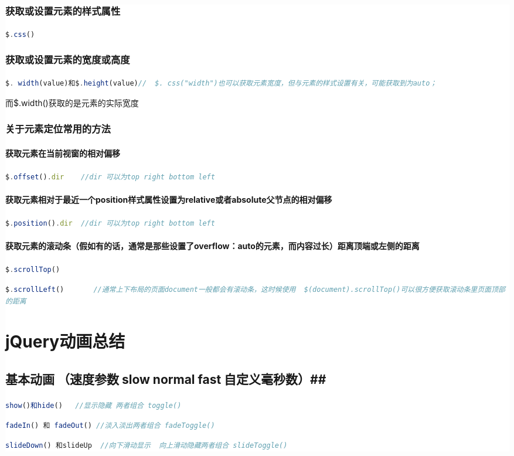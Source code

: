 ### 获取或设置元素的样式属性 ###   
```javascript
$.css()
```


### 获取或设置元素的宽度或高度 ###  
```javascript
$. width(value)和$.height(value)//  $. css("width")也可以获取元素宽度，但与元素的样式设置有关，可能获取到为auto；
```

而$.width()获取的是元素的实际宽度

### 关于元素定位常用的方法 ###

#### 获取元素在当前视窗的相对偏移 ####       
```javascript
$.offset().dir    //dir 可以为top right bottom left
```


#### 获取元素相对于最近一个position样式属性设置为relative或者absolute父节点的相对偏移 ####

```javascript
$.position().dir  //dir 可以为top right bottom left
```


#### 获取元素的滚动条（假如有的话，通常是那些设置了overflow：auto的元素，而内容过长）距离顶端或左侧的距离 ####    
```javascript
$.scrollTop()
```
```javascript 
$.scrollLeft()       //通常上下布局的页面document一般都会有滚动条，这时候使用  $(document).scrollTop()可以很方便获取滚动条里页面顶部的距离
```


# jQuery动画总结 # 

## 基本动画    （速度参数 slow  normal  fast  自定义毫秒数）## 

```javascript
show()和hide()   //显示隐藏 两者组合 toggle()
```
                   

```javascript
fadeIn() 和 fadeOut() //淡入淡出两者组合 fadeToggle()
```
       
```javascript
slideDown() 和slideUp  //向下滑动显示  向上滑动隐藏两者组合 slideToggle()
```
       
